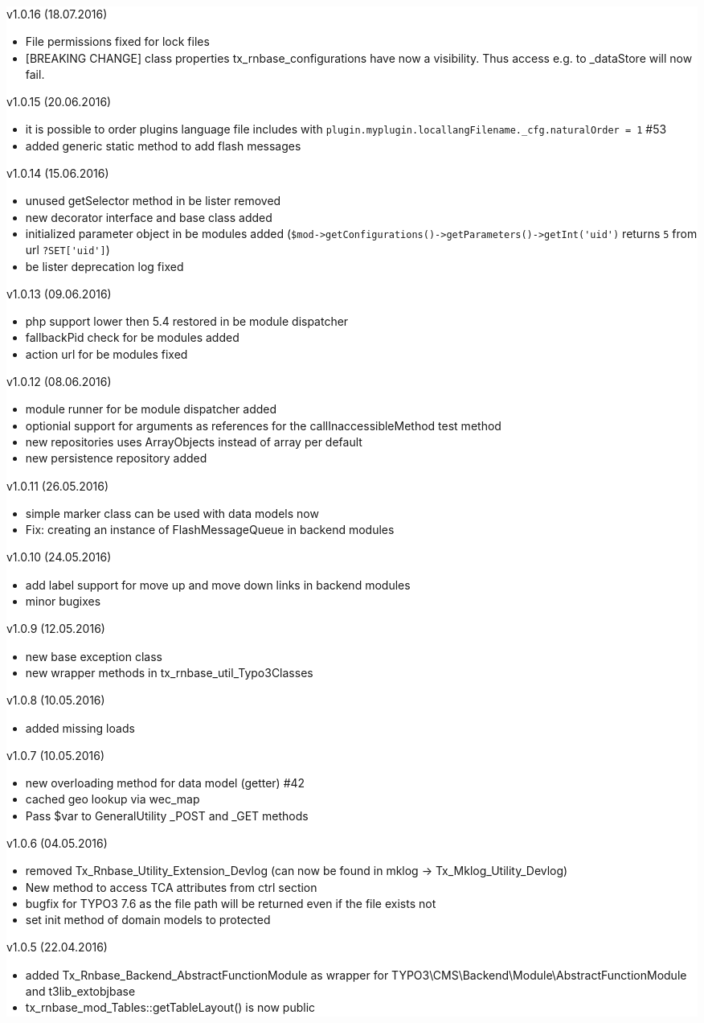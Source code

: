 v1.0.16 (18.07.2016)
 *  File permissions fixed for lock files
 *  [BREAKING CHANGE] class properties tx_rnbase_configurations have now a visibility. Thus access e.g. to _dataStore will now fail.

v1.0.15 (20.06.2016)
 *  it is possible to order plugins language file includes with `plugin.myplugin.locallangFilename._cfg.naturalOrder = 1` #53
 *  added generic static method to add flash messages

v1.0.14 (15.06.2016)
 *  unused getSelector method in be lister removed
 *  new decorator interface and base class added
 *  initialized parameter object in be modules added (`$mod->getConfigurations()->getParameters()->getInt('uid')` returns `5` from url `?SET['uid']`)
 *  be lister deprecation log fixed

v1.0.13 (09.06.2016)
 *  php support lower then 5.4 restored in be module dispatcher
 *  fallbackPid check for be modules added
 *  action url for be modules fixed

v1.0.12 (08.06.2016)
 *  module runner for be module dispatcher added
 *  optionial support for arguments as references for the callInaccessibleMethod test method
 *  new repositories uses ArrayObjects instead of array per default
 *  new persistence repository added

v1.0.11 (26.05.2016)
 *  simple marker class can be used with data models now
 *  Fix: creating an instance of FlashMessageQueue in backend modules

v1.0.10 (24.05.2016)
 *  add label support for move up and move down links in backend modules
 *  minor bugixes

v1.0.9 (12.05.2016)
 *  new base exception class
 *  new wrapper methods in tx_rnbase_util_Typo3Classes

v1.0.8 (10.05.2016)
 *  added missing loads

v1.0.7 (10.05.2016)
 *  new overloading method for data model (getter) #42
 *  cached geo lookup via wec_map
 *  Pass $var to GeneralUtility _POST and _GET methods

v1.0.6 (04.05.2016)
 *  removed Tx_Rnbase_Utility_Extension_Devlog (can now be found in mklog -> Tx_Mklog_Utility_Devlog)
 *  New method to access TCA attributes from ctrl section
 *  bugfix for TYPO3 7.6 as the file path will be returned even if the file exists not
 *  set init method of domain models to protected

v1.0.5 (22.04.2016)
 *  added Tx_Rnbase_Backend_AbstractFunctionModule as wrapper for TYPO3\CMS\Backend\Module\AbstractFunctionModule and t3lib_extobjbase
 *  tx_rnbase_mod_Tables::getTableLayout() is now public
